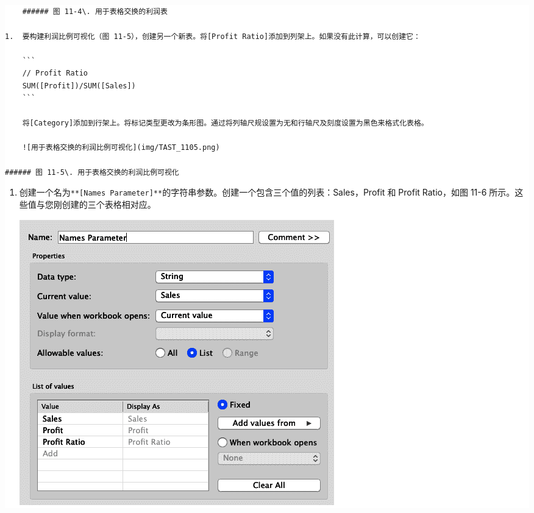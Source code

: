         ###### 图 11-4\. 用于表格交换的利润表

    1.  要构建利润比例可视化（图 11-5），创建另一个新表。将[Profit Ratio]添加到列架上。如果没有此计算，可以创建它：

        ```
        // Profit Ratio
        SUM([Profit])/SUM([Sales])
        ```

        将[Category]添加到行架上。将标记类型更改为条形图。通过将列轴尺规设置为无和行轴尺及刻度设置为黑色来格式化表格。

        ![用于表格交换的利润比例可视化](img/TAST_1105.png)

    ###### 图 11-5\. 用于表格交换的利润比例可视化

1.  创建一个名为`**[Names Parameter]**`的字符串参数。创建一个包含三个值的列表：Sales，Profit 和 Profit Ratio，如图 11-6 所示。这些值与您刚创建的三个表格相对应。

    ![用于表格交换的名称参数](img/TAST_1106.png)
